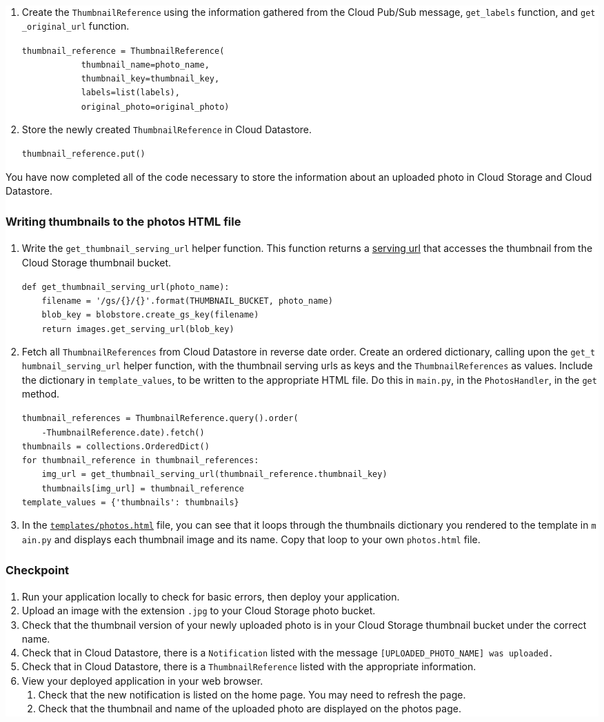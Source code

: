 1.  Create the `ThumbnailReference` using the information gathered from the
    Cloud Pub/Sub message, `get_labels` function, and `get_original_url`
    function.

        thumbnail_reference = ThumbnailReference(
                    thumbnail_name=photo_name,
                    thumbnail_key=thumbnail_key,
                    labels=list(labels),
                    original_photo=original_photo)

1.  Store the newly created `ThumbnailReference` in Cloud Datastore.

        thumbnail_reference.put()

You have now completed all of the code necessary to store the information about
an uploaded photo in Cloud Storage and Cloud Datastore.

### Writing thumbnails to the photos HTML file

1.  Write the `get_thumbnail_serving_url` helper function. This function returns
    a [serving url](https://cloud.google.com/appengine/docs/standard/python/images/#get-serving-url)
    that accesses the thumbnail from the Cloud Storage thumbnail bucket.

        def get_thumbnail_serving_url(photo_name):
            filename = '/gs/{}/{}'.format(THUMBNAIL_BUCKET, photo_name)
            blob_key = blobstore.create_gs_key(filename)
            return images.get_serving_url(blob_key)

1.  Fetch all `ThumbnailReferences` from Cloud Datastore in reverse date order.
    Create an ordered dictionary, calling upon the `get_thumbnail_serving_url`
    helper function, with the thumbnail serving urls as keys and the
    `ThumbnailReferences` as values. Include the dictionary in
    `template_values`, to be written to the appropriate HTML file. Do this in
    `main.py`, in the `PhotosHandler`, in the `get` method.

        thumbnail_references = ThumbnailReference.query().order(
            -ThumbnailReference.date).fetch()
        thumbnails = collections.OrderedDict()
        for thumbnail_reference in thumbnail_references:
            img_url = get_thumbnail_serving_url(thumbnail_reference.thumbnail_key)
            thumbnails[img_url] = thumbnail_reference
        template_values = {'thumbnails': thumbnails}

1.  In the [`templates/photos.html`](https://github.com/GoogleCloudPlatform/community/blob/master/tutorials/use-cloud-pubsub-cloud-storage-app-engine/shared-photo-album-app/templates/notifications.html) file,
    you can see that it loops through the thumbnails dictionary you rendered to
    the template in `main.py` and displays each thumbnail image and its name.
    Copy that loop to your own `photos.html` file.

### Checkpoint

1.  Run your application locally to check for basic errors, then deploy your
    application.
1.  Upload an image with the extension `.jpg` to your Cloud Storage photo bucket.
1.  Check that the thumbnail version of your newly uploaded photo is in your
    Cloud Storage thumbnail bucket under the correct name.
1.  Check that in Cloud Datastore, there is a `Notification` listed with the
    message `[UPLOADED_PHOTO_NAME] was uploaded.`
1.  Check that in Cloud Datastore, there is a `ThumbnailReference` listed with
    the appropriate information.
1.  View your deployed application in your web browser.
    1. Check that the new notification is listed on the home page. You may need
        to refresh the page.
    1. Check that the thumbnail and name of the uploaded photo are displayed on
        the photos page.
